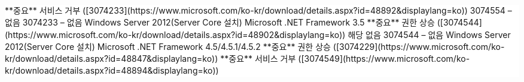 </td>
<td style="border:1px solid black;">
**중요**  
서비스 거부  
([3074233](https://www.microsoft.com/ko-kr/download/details.aspx?id=48892&displaylang=ko))

</td>
<td style="border:1px solid black;">
3074554 – 없음  
3074233 – 없음

</td>
</tr>
<tr>
<td style="border:1px solid black;">
Windows Server 2012(Server Core 설치)

</td>
<td style="border:1px solid black;">
Microsoft .NET Framework 3.5

</td>
<td style="border:1px solid black;">
**중요**  
권한 상승  
([3074544](https://www.microsoft.com/ko-kr/download/details.aspx?id=48902&displaylang=ko))

</td>
<td style="border:1px solid black;">
해당 없음

</td>
<td style="border:1px solid black;">
3074544 – 없음

</td>
</tr>
<tr>
<td style="border:1px solid black;">
Windows Server 2012(Server Core 설치)

</td>
<td style="border:1px solid black;">
Microsoft .NET Framework 4.5/4.5.1/4.5.2

</td>
<td style="border:1px solid black;">
**중요**  
권한 상승  
([3074229](https://www.microsoft.com/ko-kr/download/details.aspx?id=48847&displaylang=ko))

</td>
<td style="border:1px solid black;">
**중요**  
서비스 거부  
([3074549](https://www.microsoft.com/ko-kr/download/details.aspx?id=48894&displaylang=ko))
